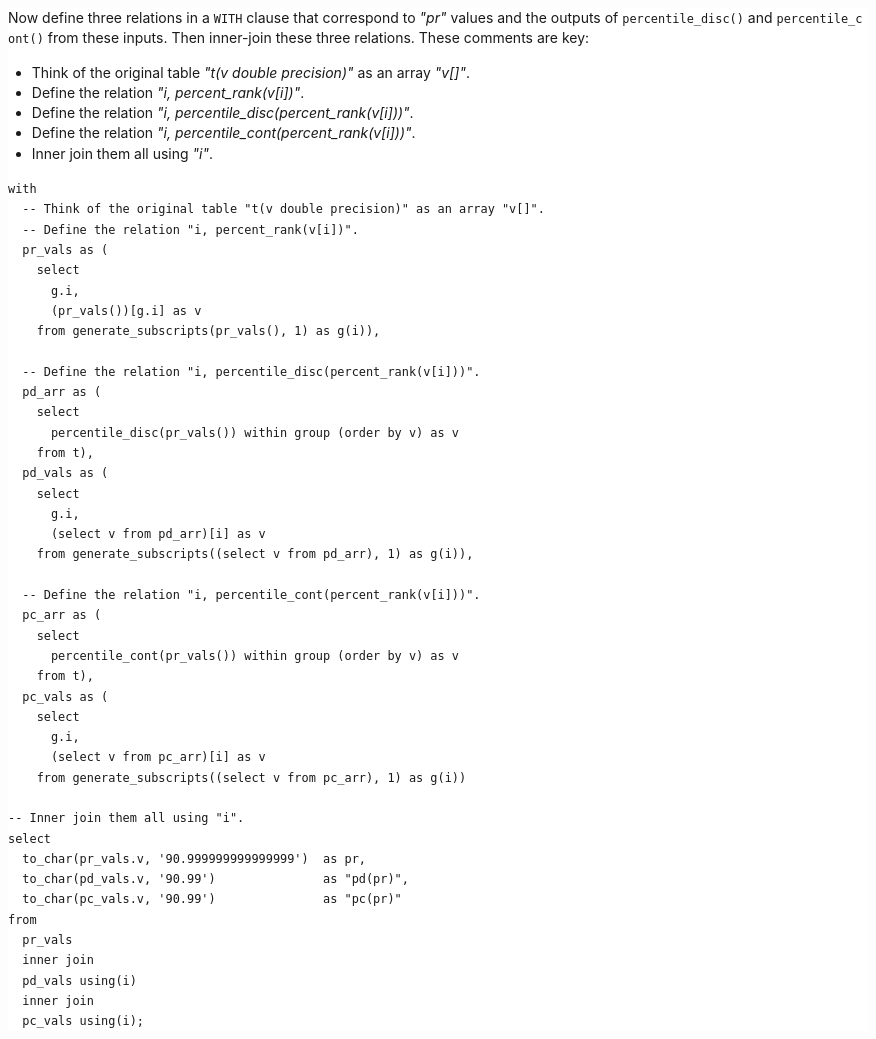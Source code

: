 Now define three relations in a `WITH` clause that correspond to _"pr"_ values and the outputs of `percentile_disc()` and `percentile_cont()` from these inputs. Then inner-join these three relations. These comments are key:

- Think of the original table _"t(v double precision)"_ as an array _"v[]"_.
- Define the relation _"i, percent_rank(v[i])"_.
- Define the relation _"i, percentile_disc(percent_rank(v[i]))"_.
- Define the relation _"i, percentile_cont(percent_rank(v[i]))"_.
- Inner join them all using _"i"_.

```plpgsql
with
  -- Think of the original table "t(v double precision)" as an array "v[]".
  -- Define the relation "i, percent_rank(v[i])".
  pr_vals as (
    select
      g.i,
      (pr_vals())[g.i] as v
    from generate_subscripts(pr_vals(), 1) as g(i)),

  -- Define the relation "i, percentile_disc(percent_rank(v[i]))".
  pd_arr as (
    select
      percentile_disc(pr_vals()) within group (order by v) as v
    from t),
  pd_vals as (
    select
      g.i,
      (select v from pd_arr)[i] as v
    from generate_subscripts((select v from pd_arr), 1) as g(i)),

  -- Define the relation "i, percentile_cont(percent_rank(v[i]))".
  pc_arr as (
    select
      percentile_cont(pr_vals()) within group (order by v) as v
    from t),
  pc_vals as (
    select
      g.i,
      (select v from pc_arr)[i] as v
    from generate_subscripts((select v from pc_arr), 1) as g(i))

-- Inner join them all using "i".
select
  to_char(pr_vals.v, '90.999999999999999')  as pr,
  to_char(pd_vals.v, '90.99')               as "pd(pr)",
  to_char(pc_vals.v, '90.99')               as "pc(pr)"
from
  pr_vals
  inner join
  pd_vals using(i)
  inner join
  pc_vals using(i);
```
